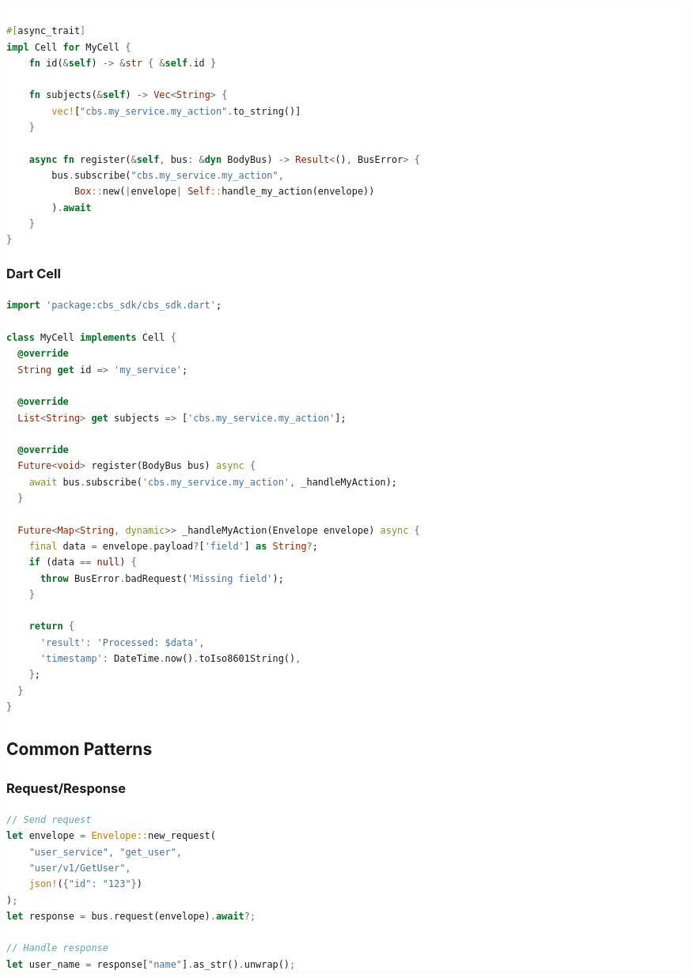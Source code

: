 ```rust

#[async_trait]
impl Cell for MyCell {
    fn id(&self) -> &str { &self.id }
    
    fn subjects(&self) -> Vec<String> {
        vec!["cbs.my_service.my_action".to_string()]
    }
    
    async fn register(&self, bus: &dyn BodyBus) -> Result<(), BusError> {
        bus.subscribe("cbs.my_service.my_action", 
            Box::new(|envelope| Self::handle_my_action(envelope))
        ).await
    }
}
```

### Dart Cell
```dart
import 'package:cbs_sdk/cbs_sdk.dart';

class MyCell implements Cell {
  @override
  String get id => 'my_service';
  
  @override
  List<String> get subjects => ['cbs.my_service.my_action'];
  
  @override
  Future<void> register(BodyBus bus) async {
    await bus.subscribe('cbs.my_service.my_action', _handleMyAction);
  }
  
  Future<Map<String, dynamic>> _handleMyAction(Envelope envelope) async {
    final data = envelope.payload?['field'] as String?;
    if (data == null) {
      throw BusError.badRequest('Missing field');
    }
    
    return {
      'result': 'Processed: $data',
      'timestamp': DateTime.now().toIso8601String(),
    };
  }
}
```

## Common Patterns

### Request/Response
```rust
// Send request
let envelope = Envelope::new_request(
    "user_service", "get_user",
    "user/v1/GetUser", 
    json!({"id": "123"})
);
let response = bus.request(envelope).await?;

// Handle response
let user_name = response["name"].as_str().unwrap();
```
